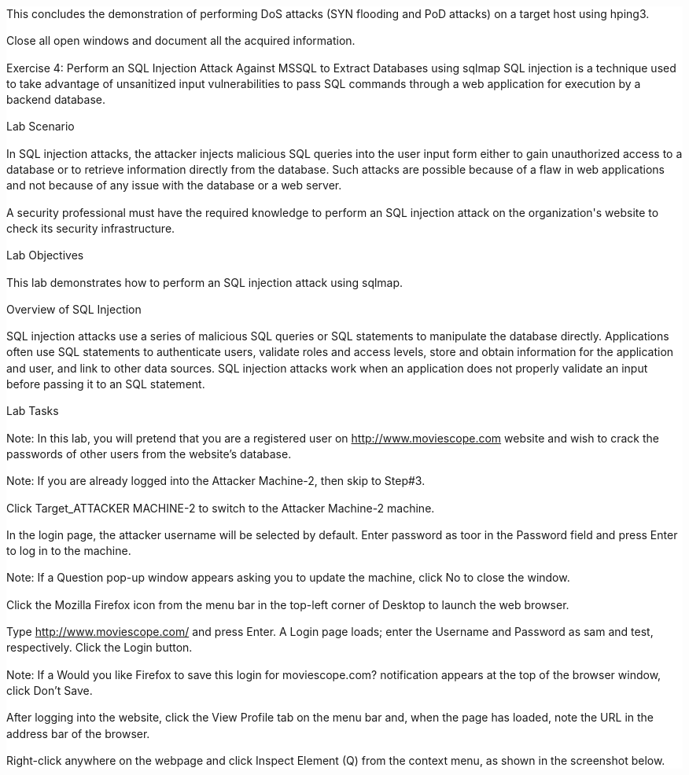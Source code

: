This concludes the demonstration of performing DoS attacks (SYN flooding and PoD attacks) on a target host using hping3.

Close all open windows and document all the acquired information.

Exercise 4: Perform an SQL Injection Attack Against MSSQL to Extract Databases using sqlmap
SQL injection is a technique used to take advantage of unsanitized input vulnerabilities to pass SQL commands through a web application for execution by a backend database.

Lab Scenario

In SQL injection attacks, the attacker injects malicious SQL queries into the user input form either to gain unauthorized access to a database or to retrieve information directly from the database. Such attacks are possible because of a flaw in web applications and not because of any issue with the database or a web server.

A security professional must have the required knowledge to perform an SQL injection attack on the organization's website to check its security infrastructure.

Lab Objectives

This lab demonstrates how to perform an SQL injection attack using sqlmap.

Overview of SQL Injection

SQL injection attacks use a series of malicious SQL queries or SQL statements to manipulate the database directly. Applications often use SQL statements to authenticate users, validate roles and access levels, store and obtain information for the application and user, and link to other data sources. SQL injection attacks work when an application does not properly validate an input before passing it to an SQL statement.

Lab Tasks

Note: In this lab, you will pretend that you are a registered user on <http://www.moviescope.com> website and wish to crack the passwords of other users from the website’s database.

Note: If you are already logged into the Attacker Machine-2, then skip to Step#3.

Click Target_ATTACKER MACHINE-2 to switch to the Attacker Machine-2 machine.

In the login page, the attacker username will be selected by default. Enter password as toor in the Password field and press Enter to log in to the machine.

Note: If a Question pop-up window appears asking you to update the machine, click No to close the window.

Click the Mozilla Firefox icon from the menu bar in the top-left corner of Desktop to launch the web browser.

Type <http://www.moviescope.com/> and press Enter. A Login page loads; enter the Username and Password as sam and test, respectively. Click the Login button.

Note: If a Would you like Firefox to save this login for moviescope.com? notification appears at the top of the browser window, click Don’t Save.

After logging into the website, click the View Profile tab on the menu bar and, when the page has loaded, note the URL in the address bar of the browser.

Right-click anywhere on the webpage and click Inspect Element (Q) from the context menu, as shown in the screenshot below.
